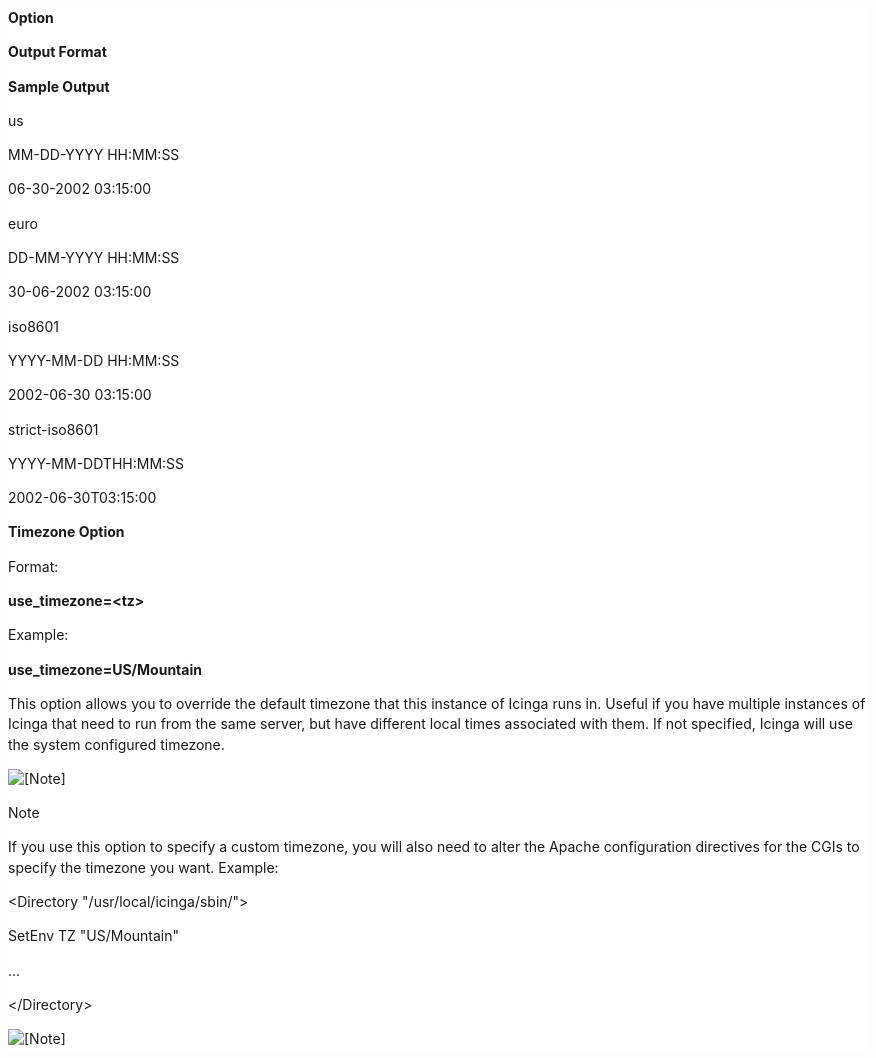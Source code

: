 **Option**

**Output Format**

**Sample Output**

us

MM-DD-YYYY HH:MM:SS

06-30-2002 03:15:00

euro

DD-MM-YYYY HH:MM:SS

30-06-2002 03:15:00

iso8601

YYYY-MM-DD HH:MM:SS

2002-06-30 03:15:00

strict-iso8601

YYYY-MM-DDTHH:MM:SS

2002-06-30T03:15:00

**Timezone Option**

Format:

**use\_timezone=\<tz\>**

Example:

**use\_timezone=US/Mountain**

This option allows you to override the default timezone that this
instance of Icinga runs in. Useful if you have multiple instances of
Icinga that need to run from the same server, but have different local
times associated with them. If not specified, Icinga will use the system
configured timezone.

![[Note]](../images/note.png)

Note

If you use this option to specify a custom timezone, you will also need
to alter the Apache configuration directives for the CGIs to specify the
timezone you want. Example:

\<Directory "/usr/local/icinga/sbin/"\>

SetEnv TZ "US/Mountain"

...

\</Directory\>

![[Note]](../images/note.png)
